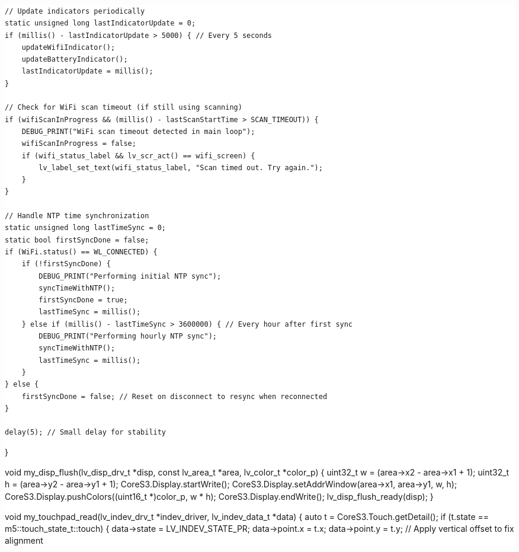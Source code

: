     // Update indicators periodically
    static unsigned long lastIndicatorUpdate = 0;
    if (millis() - lastIndicatorUpdate > 5000) { // Every 5 seconds
        updateWifiIndicator();
        updateBatteryIndicator();
        lastIndicatorUpdate = millis();
    }
    
    // Check for WiFi scan timeout (if still using scanning)
    if (wifiScanInProgress && (millis() - lastScanStartTime > SCAN_TIMEOUT)) {
        DEBUG_PRINT("WiFi scan timeout detected in main loop");
        wifiScanInProgress = false;
        if (wifi_status_label && lv_scr_act() == wifi_screen) {
            lv_label_set_text(wifi_status_label, "Scan timed out. Try again.");
        }
    }
    
    // Handle NTP time synchronization
    static unsigned long lastTimeSync = 0;
    static bool firstSyncDone = false;
    if (WiFi.status() == WL_CONNECTED) {
        if (!firstSyncDone) {
            DEBUG_PRINT("Performing initial NTP sync");
            syncTimeWithNTP();
            firstSyncDone = true;
            lastTimeSync = millis();
        } else if (millis() - lastTimeSync > 3600000) { // Every hour after first sync
            DEBUG_PRINT("Performing hourly NTP sync");
            syncTimeWithNTP();
            lastTimeSync = millis();
        }
    } else {
        firstSyncDone = false; // Reset on disconnect to resync when reconnected
    }
    
    delay(5); // Small delay for stability
}

void my_disp_flush(lv_disp_drv_t *disp, const lv_area_t *area, lv_color_t *color_p) {
    uint32_t w = (area->x2 - area->x1 + 1);
    uint32_t h = (area->y2 - area->y1 + 1);
    CoreS3.Display.startWrite();
    CoreS3.Display.setAddrWindow(area->x1, area->y1, w, h);
    CoreS3.Display.pushColors((uint16_t *)color_p, w * h);
    CoreS3.Display.endWrite();
    lv_disp_flush_ready(disp);
}

void my_touchpad_read(lv_indev_drv_t *indev_driver, lv_indev_data_t *data) {
    auto t = CoreS3.Touch.getDetail();
    if (t.state == m5::touch_state_t::touch) {
        data->state = LV_INDEV_STATE_PR;
        data->point.x = t.x;
        data->point.y = t.y; // Apply vertical offset to fix alignment
        